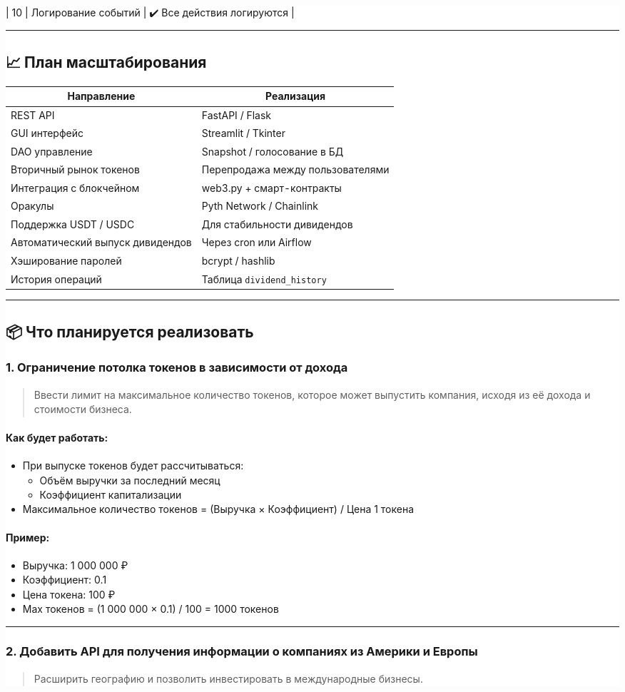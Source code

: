 | 10 | Логирование событий | ✔️ Все действия логируются |

---

## 📈 План масштабирования

| Направление | Реализация |
|------------|-------------|
| REST API | FastAPI / Flask |
| GUI интерфейс | Streamlit / Tkinter |
| DAO управление | Snapshot / голосование в БД |
| Вторичный рынок токенов | Перепродажа между пользователями |
| Интеграция с блокчейном | web3.py + смарт-контракты |
| Оракулы | Pyth Network / Chainlink |
| Поддержка USDT / USDC | Для стабильности дивидендов |
| Автоматический выпуск дивидендов | Через cron или Airflow |
| Хэширование паролей | bcrypt / hashlib |
| История операций | Таблица `dividend_history` |

---

## 📦 Что планируется реализовать

### 1. **Ограничение потолка токенов в зависимости от дохода**  
> Ввести лимит на максимальное количество токенов, которое может выпустить компания, исходя из её дохода и стоимости бизнеса.

#### Как будет работать:
- При выпуске токенов будет рассчитываться:
  - Объём выручки за последний месяц
  - Коэффициент капитализации
- Максимальное количество токенов = (Выручка × Коэффициент) / Цена 1 токена

#### Пример:
- Выручка: 1 000 000 ₽
- Коэффициент: 0.1
- Цена токена: 100 ₽
- Max токенов = (1 000 000 × 0.1) / 100 = 1000 токенов

---

### 2. **Добавить API для получения информации о компаниях из Америки и Европы**  
> Расширить географию и позволить инвестировать в международные бизнесы.
